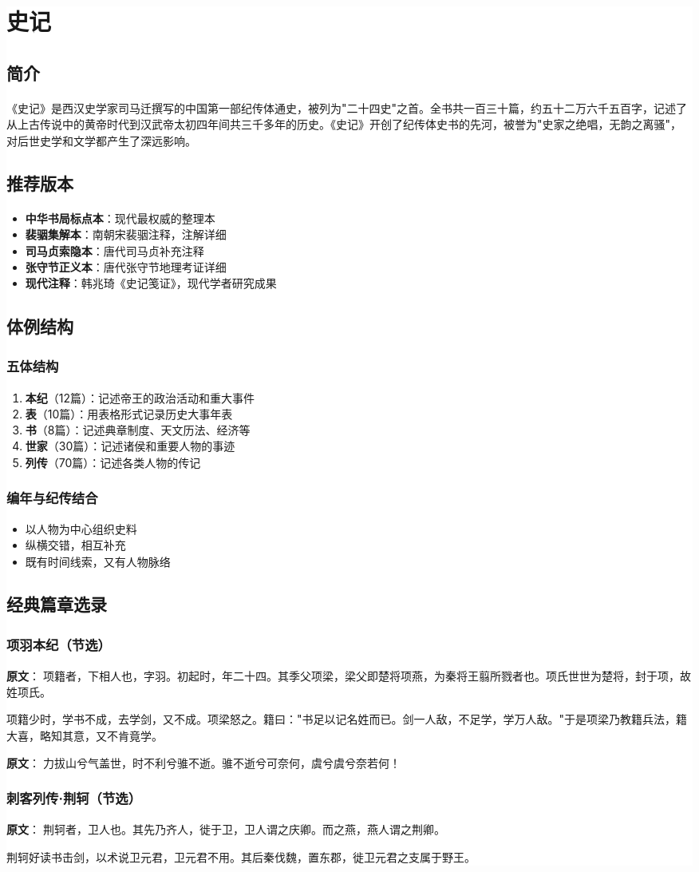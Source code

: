 

# 史记

## 简介

《史记》是西汉史学家司马迁撰写的中国第一部纪传体通史，被列为"二十四史"之首。全书共一百三十篇，约五十二万六千五百字，记述了从上古传说中的黄帝时代到汉武帝太初四年间共三千多年的历史。《史记》开创了纪传体史书的先河，被誉为"史家之绝唱，无韵之离骚"，对后世史学和文学都产生了深远影响。

## 推荐版本

- **中华书局标点本**：现代最权威的整理本
- **裴骃集解本**：南朝宋裴骃注释，注解详细
- **司马贞索隐本**：唐代司马贞补充注释
- **张守节正义本**：唐代张守节地理考证详细
- **现代注释**：韩兆琦《史记笺证》，现代学者研究成果

## 体例结构

### 五体结构
1. **本纪**（12篇）：记述帝王的政治活动和重大事件
2. **表**（10篇）：用表格形式记录历史大事年表
3. **书**（8篇）：记述典章制度、天文历法、经济等
4. **世家**（30篇）：记述诸侯和重要人物的事迹
5. **列传**（70篇）：记述各类人物的传记

### 编年与纪传结合
- 以人物为中心组织史料
- 纵横交错，相互补充
- 既有时间线索，又有人物脉络

## 经典篇章选录

### 项羽本纪（节选）

**原文**：
项籍者，下相人也，字羽。初起时，年二十四。其季父项梁，梁父即楚将项燕，为秦将王翦所戮者也。项氏世世为楚将，封于项，故姓项氏。

项籍少时，学书不成，去学剑，又不成。项梁怒之。籍曰："书足以记名姓而已。剑一人敌，不足学，学万人敌。"于是项梁乃教籍兵法，籍大喜，略知其意，又不肯竟学。

**原文**：
力拔山兮气盖世，时不利兮骓不逝。骓不逝兮可奈何，虞兮虞兮奈若何！

### 刺客列传·荆轲（节选）

**原文**：
荆轲者，卫人也。其先乃齐人，徙于卫，卫人谓之庆卿。而之燕，燕人谓之荆卿。

荆轲好读书击剑，以术说卫元君，卫元君不用。其后秦伐魏，置东郡，徙卫元君之支属于野王。
